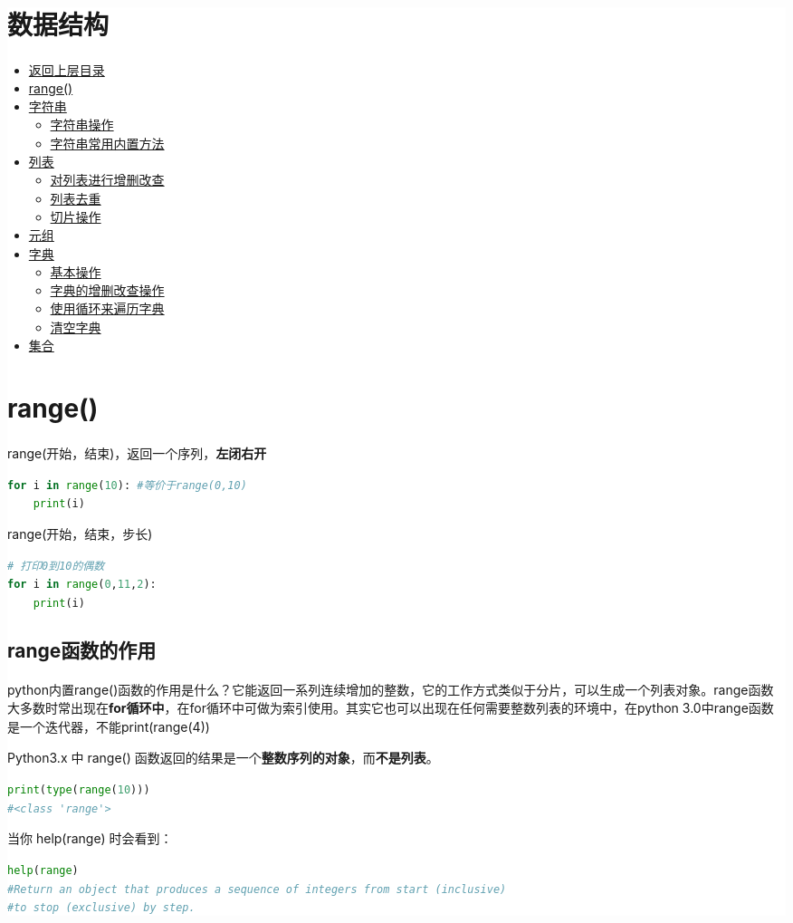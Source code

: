 # 数据结构

* [返回上层目录](../python.md)
* [range()](#range())
* [字符串](#字符串)
  * [字符串操作](#字符串操作)
  * [字符串常用内置方法](#字符串常用内置方法)
* [列表](#列表)
  * [对列表进行增删改查](#对列表进行增删改查)
  * [列表去重](#列表去重)
  * [切片操作](#切片操作)
* [元组](#元组)
* [字典](#字典)
  * [基本操作](#基本操作)
  * [字典的增删改查操作](#字典的增删改查操作)
  * [使用循环来遍历字典](#使用循环来遍历字典)
  * [清空字典](#清空字典)
* [集合](#集合)



# range()

range(开始，结束)，返回一个序列，**左闭右开**

```python
for i in range(10): #等价于range(0,10)
	print(i)
```

range(开始，结束，步长)

```python
# 打印0到10的偶数
for i in range(0,11,2):
	print(i)
```

## range函数的作用

python内置range()函数的作用是什么？它能返回一系列连续增加的整数，它的工作方式类似于分片，可以生成一个列表对象。range函数大多数时常出现在**for循环中**，在for循环中可做为索引使用。其实它也可以出现在任何需要整数列表的环境中，在python 3.0中range函数是一个迭代器，不能print(range(4))

Python3.x 中 range() 函数返回的结果是一个**整数序列的对象**，而**不是列表**。

```python
print(type(range(10)))
#<class 'range'>
```

当你 help(range) 时会看到：

```python
help(range)
#Return an object that produces a sequence of integers from start (inclusive)
#to stop (exclusive) by step.
```
